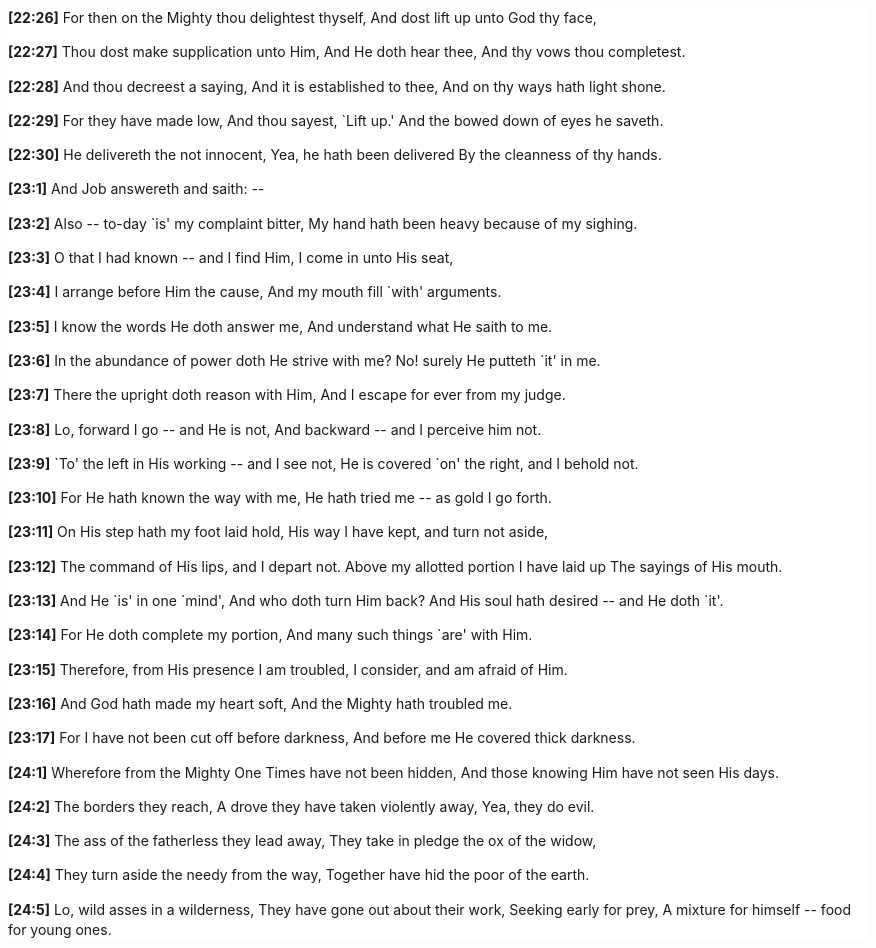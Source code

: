 **[22:26]** For then on the Mighty thou delightest thyself, And dost lift up unto God thy face,

**[22:27]** Thou dost make supplication unto Him, And He doth hear thee, And thy vows thou completest.

**[22:28]** And thou decreest a saying, And it is established to thee, And on thy ways hath light shone.

**[22:29]** For they have made low, And thou sayest, \`Lift up.' And the bowed down of eyes he saveth.

**[22:30]** He delivereth the not innocent, Yea, he hath been delivered By the cleanness of thy hands.

**[23:1]** And Job answereth and saith: --

**[23:2]** Also -- to-day \`is' my complaint bitter, My hand hath been heavy because of my sighing.

**[23:3]** O that I had known -- and I find Him, I come in unto His seat,

**[23:4]** I arrange before Him the cause, And my mouth fill \`with' arguments.

**[23:5]** I know the words He doth answer me, And understand what He saith to me.

**[23:6]** In the abundance of power doth He strive with me? No! surely He putteth \`it' in me.

**[23:7]** There the upright doth reason with Him, And I escape for ever from my judge.

**[23:8]** Lo, forward I go -- and He is not, And backward -- and I perceive him not.

**[23:9]** \`To' the left in His working -- and I see not, He is covered \`on' the right, and I behold not.

**[23:10]** For He hath known the way with me, He hath tried me -- as gold I go forth.

**[23:11]** On His step hath my foot laid hold, His way I have kept, and turn not aside,

**[23:12]** The command of His lips, and I depart not. Above my allotted portion I have laid up The sayings of His mouth.

**[23:13]** And He \`is' in one \`mind', And who doth turn Him back? And His soul hath desired -- and He doth \`it'.

**[23:14]** For He doth complete my portion, And many such things \`are' with Him.

**[23:15]** Therefore, from His presence I am troubled, I consider, and am afraid of Him.

**[23:16]** And God hath made my heart soft, And the Mighty hath troubled me.

**[23:17]** For I have not been cut off before darkness, And before me He covered thick darkness.

**[24:1]** Wherefore from the Mighty One Times have not been hidden, And those knowing Him have not seen His days.

**[24:2]** The borders they reach, A drove they have taken violently away, Yea, they do evil.

**[24:3]** The ass of the fatherless they lead away, They take in pledge the ox of the widow,

**[24:4]** They turn aside the needy from the way, Together have hid the poor of the earth.

**[24:5]** Lo, wild asses in a wilderness, They have gone out about their work, Seeking early for prey, A mixture for himself -- food for young ones.
